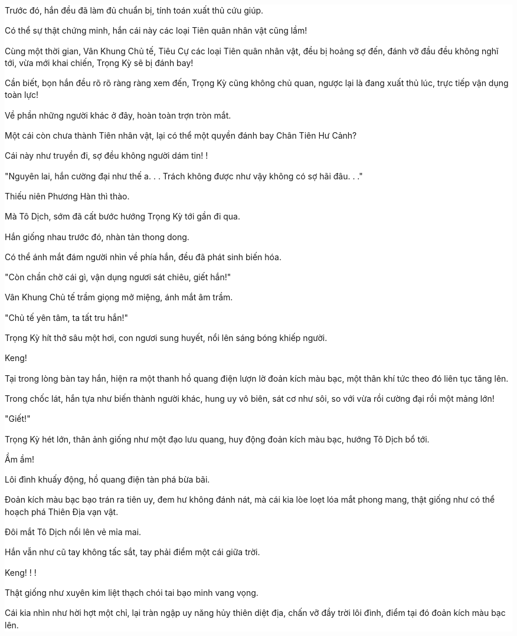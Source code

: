 Trước đó, hắn đều đã làm đủ chuẩn bị, tính toán xuất thủ cứu giúp.

Có thể sự thật chứng minh, hắn cái này các loại Tiên quân nhân vật cũng lầm!

Cùng một thời gian, Vân Khung Chủ tế, Tiêu Cự các loại Tiên quân nhân vật, đều bị hoảng sợ đến, đánh vỡ đầu đều không nghĩ tới, vừa mới khai chiến, Trọng Kỳ sẽ bị đánh bay!

Cần biết, bọn hắn đều rõ rõ ràng ràng xem đến, Trọng Kỳ cũng không chủ quan, ngược lại là đang xuất thủ lúc, trực tiếp vận dụng toàn lực!

Về phần những người khác ở đây, hoàn toàn trợn tròn mắt.

Một cái còn chưa thành Tiên nhân vật, lại có thể một quyền đánh bay Chân Tiên Hư Cảnh?

Cái này như truyền đi, sợ đều không người dám tin! !

"Nguyên lai, hắn cường đại như thế a. . . Trách không được như vậy không có sợ hãi đâu. . ."

Thiếu niên Phương Hàn thì thào.

Mà Tô Dịch, sớm đã cất bước hướng Trọng Kỳ tới gần đi qua.

Hắn giống nhau trước đó, nhàn tản thong dong.

Có thể ánh mắt đám người nhìn về phía hắn, đều đã phát sinh biến hóa.

"Còn chần chờ cái gì, vận dụng ngươi sát chiêu, giết hắn!"

Vân Khung Chủ tế trầm giọng mở miệng, ánh mắt âm trầm.

"Chủ tế yên tâm, ta tất tru hắn!"

Trọng Kỳ hít thở sâu một hơi, con ngươi sung huyết, nổi lên sáng bóng khiếp người.

Keng!

Tại trong lòng bàn tay hắn, hiện ra một thanh hồ quang điện lượn lờ đoản kích màu bạc, một thân khí tức theo đó liên tục tăng lên.

Trong chốc lát, hắn tựa như biến thành người khác, hung uy vô biên, sát cơ như sôi, so với vừa rồi cường đại rồi một mảng lớn!

"Giết!"

Trọng Kỳ hét lớn, thân ảnh giống như một đạo lưu quang, huy động đoản kích màu bạc, hướng Tô Dịch bổ tới.

Ầm ầm!

Lôi đình khuấy động, hồ quang điện tàn phá bừa bãi.

Đoản kích màu bạc bạo trán ra tiên uy, đem hư không đánh nát, mà cái kia lòe loẹt lóa mắt phong mang, thật giống như có thể hoạch phá Thiên Địa vạn vật.

Đôi mắt Tô Dịch nổi lên vẻ mỉa mai.

Hắn vẫn như cũ tay không tấc sắt, tay phải điểm một cái giữa trời.

Keng! ! !

Thật giống như xuyên kim liệt thạch chói tai bạo minh vang vọng.

Cái kia nhìn như hời hợt một chỉ, lại tràn ngập uy năng hủy thiên diệt địa, chấn vỡ đầy trời lôi đình, điểm tại đó đoản kích màu bạc lên.
